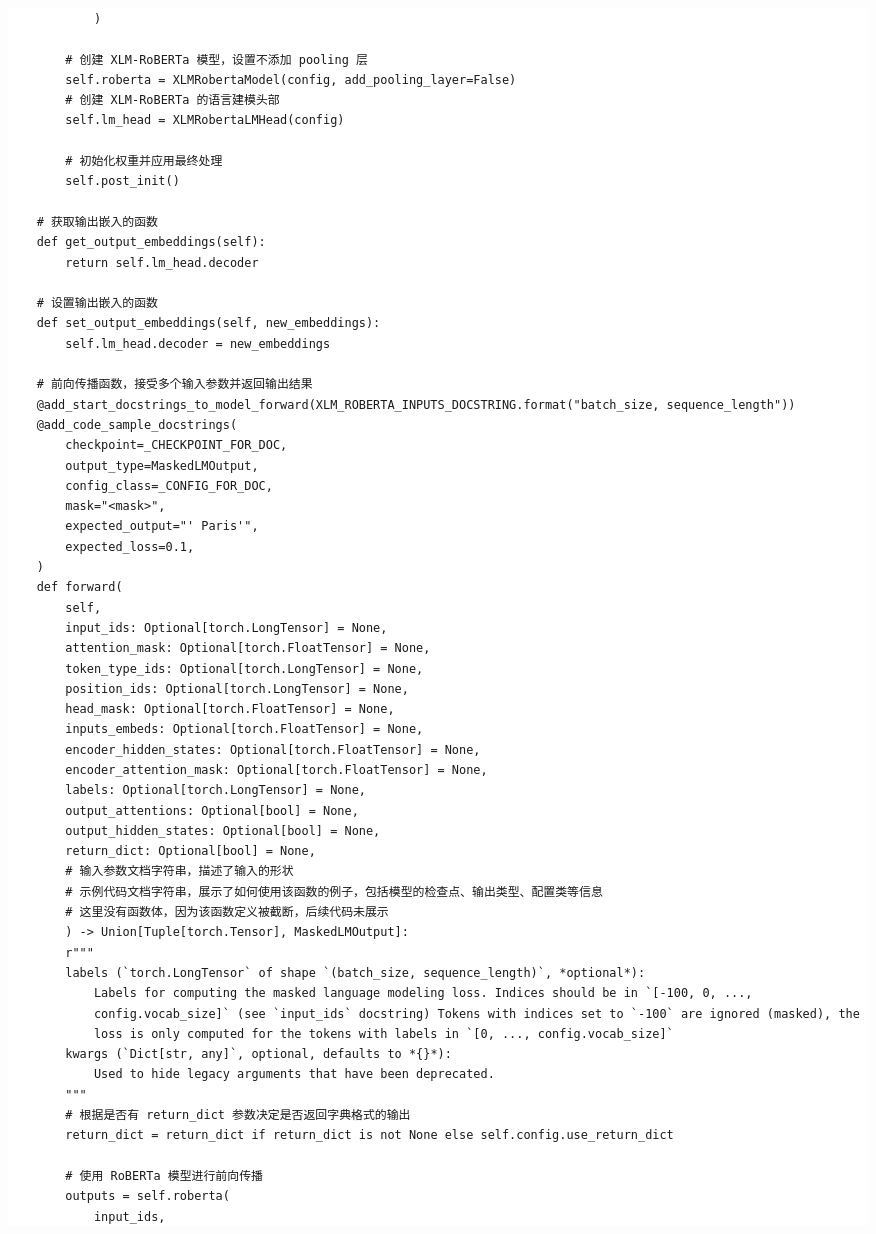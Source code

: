 ```
            )

        # 创建 XLM-RoBERTa 模型，设置不添加 pooling 层
        self.roberta = XLMRobertaModel(config, add_pooling_layer=False)
        # 创建 XLM-RoBERTa 的语言建模头部
        self.lm_head = XLMRobertaLMHead(config)

        # 初始化权重并应用最终处理
        self.post_init()

    # 获取输出嵌入的函数
    def get_output_embeddings(self):
        return self.lm_head.decoder

    # 设置输出嵌入的函数
    def set_output_embeddings(self, new_embeddings):
        self.lm_head.decoder = new_embeddings

    # 前向传播函数，接受多个输入参数并返回输出结果
    @add_start_docstrings_to_model_forward(XLM_ROBERTA_INPUTS_DOCSTRING.format("batch_size, sequence_length"))
    @add_code_sample_docstrings(
        checkpoint=_CHECKPOINT_FOR_DOC,
        output_type=MaskedLMOutput,
        config_class=_CONFIG_FOR_DOC,
        mask="<mask>",
        expected_output="' Paris'",
        expected_loss=0.1,
    )
    def forward(
        self,
        input_ids: Optional[torch.LongTensor] = None,
        attention_mask: Optional[torch.FloatTensor] = None,
        token_type_ids: Optional[torch.LongTensor] = None,
        position_ids: Optional[torch.LongTensor] = None,
        head_mask: Optional[torch.FloatTensor] = None,
        inputs_embeds: Optional[torch.FloatTensor] = None,
        encoder_hidden_states: Optional[torch.FloatTensor] = None,
        encoder_attention_mask: Optional[torch.FloatTensor] = None,
        labels: Optional[torch.LongTensor] = None,
        output_attentions: Optional[bool] = None,
        output_hidden_states: Optional[bool] = None,
        return_dict: Optional[bool] = None,
        # 输入参数文档字符串，描述了输入的形状
        # 示例代码文档字符串，展示了如何使用该函数的例子，包括模型的检查点、输出类型、配置类等信息
        # 这里没有函数体，因为该函数定义被截断，后续代码未展示
        ) -> Union[Tuple[torch.Tensor], MaskedLMOutput]:
        r"""
        labels (`torch.LongTensor` of shape `(batch_size, sequence_length)`, *optional*):
            Labels for computing the masked language modeling loss. Indices should be in `[-100, 0, ...,
            config.vocab_size]` (see `input_ids` docstring) Tokens with indices set to `-100` are ignored (masked), the
            loss is only computed for the tokens with labels in `[0, ..., config.vocab_size]`
        kwargs (`Dict[str, any]`, optional, defaults to *{}*):
            Used to hide legacy arguments that have been deprecated.
        """
        # 根据是否有 return_dict 参数决定是否返回字典格式的输出
        return_dict = return_dict if return_dict is not None else self.config.use_return_dict

        # 使用 RoBERTa 模型进行前向传播
        outputs = self.roberta(
            input_ids,
```